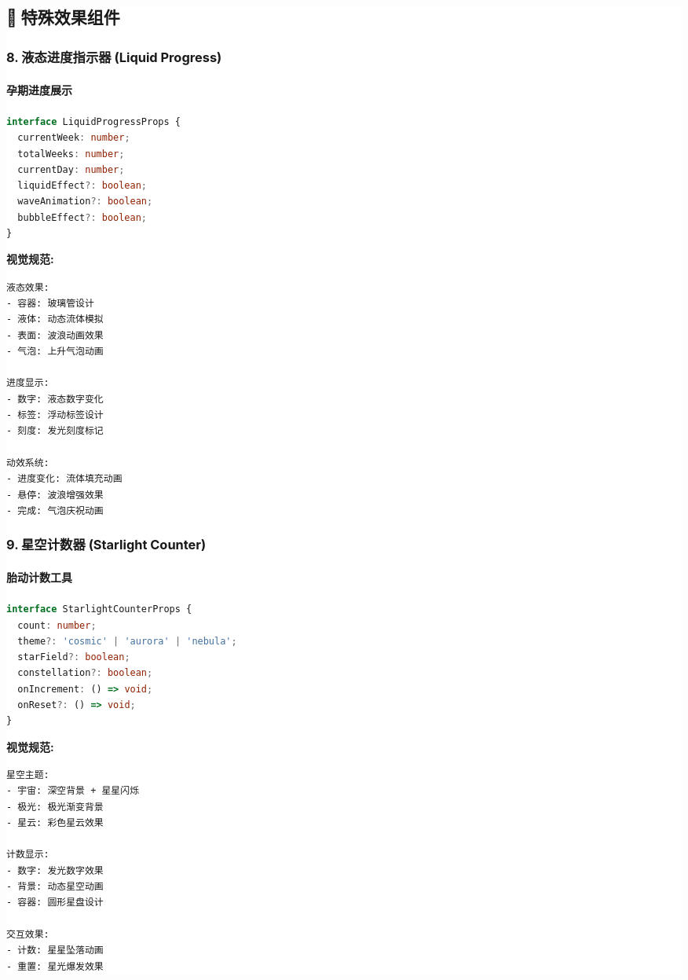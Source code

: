 ## 🌟 特殊效果组件

### 8. 液态进度指示器 (Liquid Progress)

#### 孕期进度展示
```typescript
interface LiquidProgressProps {
  currentWeek: number;
  totalWeeks: number;
  currentDay: number;
  liquidEffect?: boolean;
  waveAnimation?: boolean;
  bubbleEffect?: boolean;
}
```

**视觉规范:**
```
液态效果:
- 容器: 玻璃管设计
- 液体: 动态流体模拟
- 表面: 波浪动画效果
- 气泡: 上升气泡动画

进度显示:
- 数字: 液态数字变化
- 标签: 浮动标签设计
- 刻度: 发光刻度标记

动效系统:
- 进度变化: 流体填充动画
- 悬停: 波浪增强效果
- 完成: 气泡庆祝动画
```

### 9. 星空计数器 (Starlight Counter)

#### 胎动计数工具
```typescript
interface StarlightCounterProps {
  count: number;
  theme?: 'cosmic' | 'aurora' | 'nebula';
  starField?: boolean;
  constellation?: boolean;
  onIncrement: () => void;
  onReset?: () => void;
}
```

**视觉规范:**
```
星空主题:
- 宇宙: 深空背景 + 星星闪烁
- 极光: 极光渐变背景
- 星云: 彩色星云效果

计数显示:
- 数字: 发光数字效果
- 背景: 动态星空动画
- 容器: 圆形星盘设计

交互效果:
- 计数: 星星坠落动画
- 重置: 星光爆发效果
```